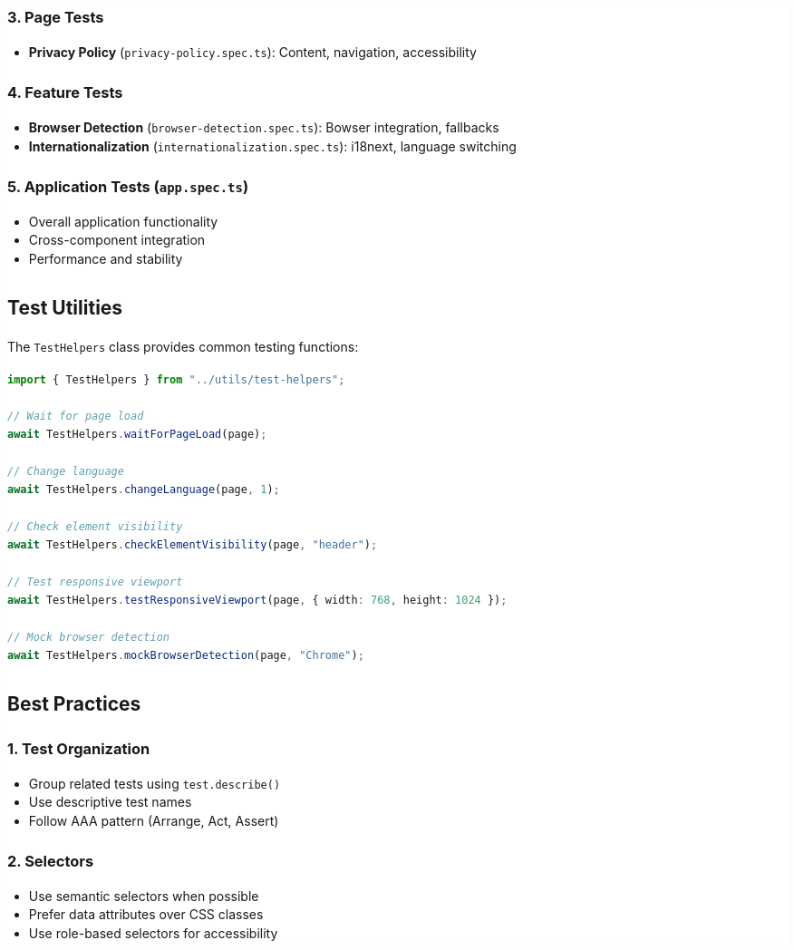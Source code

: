 ### 3. Page Tests

- **Privacy Policy** (`privacy-policy.spec.ts`): Content, navigation, accessibility

### 4. Feature Tests

- **Browser Detection** (`browser-detection.spec.ts`): Bowser integration, fallbacks
- **Internationalization** (`internationalization.spec.ts`): i18next, language switching

### 5. Application Tests (`app.spec.ts`)

- Overall application functionality
- Cross-component integration
- Performance and stability

## Test Utilities

The `TestHelpers` class provides common testing functions:

```typescript
import { TestHelpers } from "../utils/test-helpers";

// Wait for page load
await TestHelpers.waitForPageLoad(page);

// Change language
await TestHelpers.changeLanguage(page, 1);

// Check element visibility
await TestHelpers.checkElementVisibility(page, "header");

// Test responsive viewport
await TestHelpers.testResponsiveViewport(page, { width: 768, height: 1024 });

// Mock browser detection
await TestHelpers.mockBrowserDetection(page, "Chrome");
```

## Best Practices

### 1. Test Organization

- Group related tests using `test.describe()`
- Use descriptive test names
- Follow AAA pattern (Arrange, Act, Assert)

### 2. Selectors

- Use semantic selectors when possible
- Prefer data attributes over CSS classes
- Use role-based selectors for accessibility
